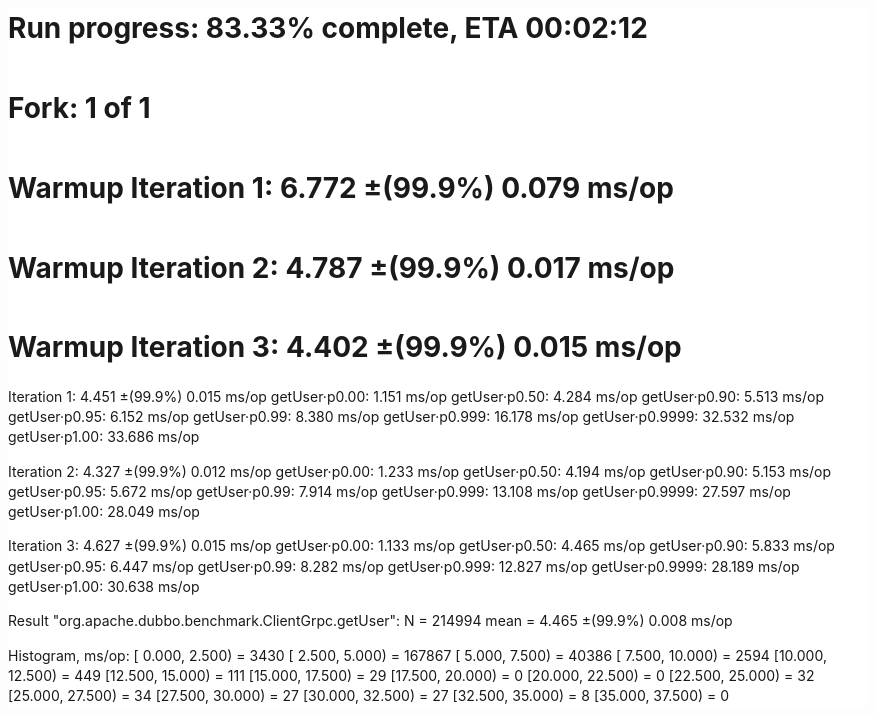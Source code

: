 # Run progress: 83.33% complete, ETA 00:02:12
# Fork: 1 of 1
# Warmup Iteration   1: 6.772 ±(99.9%) 0.079 ms/op
# Warmup Iteration   2: 4.787 ±(99.9%) 0.017 ms/op
# Warmup Iteration   3: 4.402 ±(99.9%) 0.015 ms/op
Iteration   1: 4.451 ±(99.9%) 0.015 ms/op
                 getUser·p0.00:   1.151 ms/op
                 getUser·p0.50:   4.284 ms/op
                 getUser·p0.90:   5.513 ms/op
                 getUser·p0.95:   6.152 ms/op
                 getUser·p0.99:   8.380 ms/op
                 getUser·p0.999:  16.178 ms/op
                 getUser·p0.9999: 32.532 ms/op
                 getUser·p1.00:   33.686 ms/op

Iteration   2: 4.327 ±(99.9%) 0.012 ms/op
                 getUser·p0.00:   1.233 ms/op
                 getUser·p0.50:   4.194 ms/op
                 getUser·p0.90:   5.153 ms/op
                 getUser·p0.95:   5.672 ms/op
                 getUser·p0.99:   7.914 ms/op
                 getUser·p0.999:  13.108 ms/op
                 getUser·p0.9999: 27.597 ms/op
                 getUser·p1.00:   28.049 ms/op

Iteration   3: 4.627 ±(99.9%) 0.015 ms/op
                 getUser·p0.00:   1.133 ms/op
                 getUser·p0.50:   4.465 ms/op
                 getUser·p0.90:   5.833 ms/op
                 getUser·p0.95:   6.447 ms/op
                 getUser·p0.99:   8.282 ms/op
                 getUser·p0.999:  12.827 ms/op
                 getUser·p0.9999: 28.189 ms/op
                 getUser·p1.00:   30.638 ms/op



Result "org.apache.dubbo.benchmark.ClientGrpc.getUser":
  N = 214994
  mean =      4.465 ±(99.9%) 0.008 ms/op

  Histogram, ms/op:
    [ 0.000,  2.500) = 3430 
    [ 2.500,  5.000) = 167867 
    [ 5.000,  7.500) = 40386 
    [ 7.500, 10.000) = 2594 
    [10.000, 12.500) = 449 
    [12.500, 15.000) = 111 
    [15.000, 17.500) = 29 
    [17.500, 20.000) = 0 
    [20.000, 22.500) = 0 
    [22.500, 25.000) = 32 
    [25.000, 27.500) = 34 
    [27.500, 30.000) = 27 
    [30.000, 32.500) = 27 
    [32.500, 35.000) = 8 
    [35.000, 37.500) = 0 
